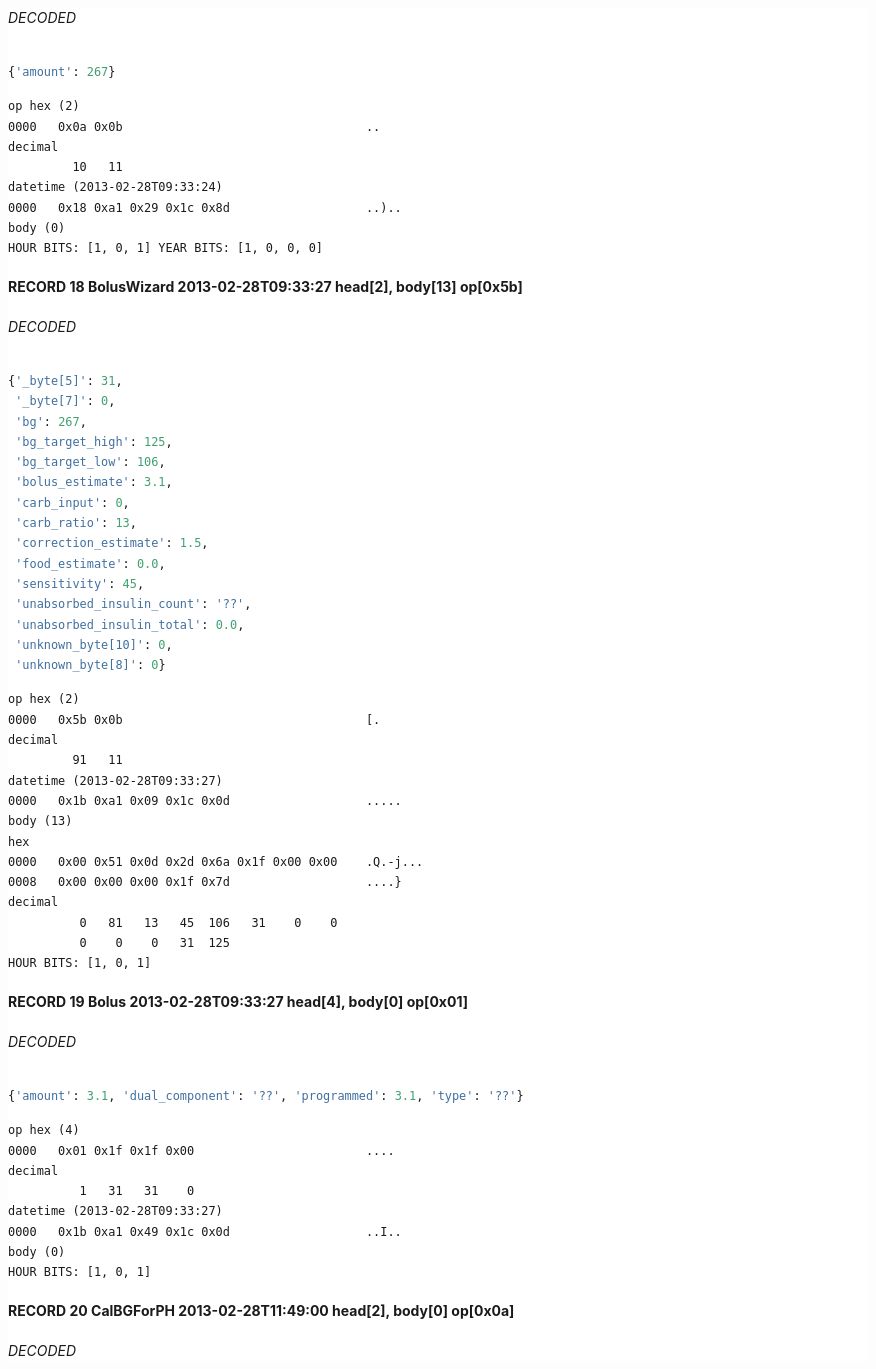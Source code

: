 ###### DECODED
```python
{'amount': 267}
```
    op hex (2)
    0000   0x0a 0x0b                                  ..
    decimal
             10   11
    datetime (2013-02-28T09:33:24)
    0000   0x18 0xa1 0x29 0x1c 0x8d                   ..)..
    body (0)
    HOUR BITS: [1, 0, 1] YEAR BITS: [1, 0, 0, 0]
#### RECORD 18 BolusWizard 2013-02-28T09:33:27 head[2], body[13] op[0x5b]
###### DECODED
```python
{'_byte[5]': 31,
 '_byte[7]': 0,
 'bg': 267,
 'bg_target_high': 125,
 'bg_target_low': 106,
 'bolus_estimate': 3.1,
 'carb_input': 0,
 'carb_ratio': 13,
 'correction_estimate': 1.5,
 'food_estimate': 0.0,
 'sensitivity': 45,
 'unabsorbed_insulin_count': '??',
 'unabsorbed_insulin_total': 0.0,
 'unknown_byte[10]': 0,
 'unknown_byte[8]': 0}
```
    op hex (2)
    0000   0x5b 0x0b                                  [.
    decimal
             91   11
    datetime (2013-02-28T09:33:27)
    0000   0x1b 0xa1 0x09 0x1c 0x0d                   .....
    body (13)
    hex
    0000   0x00 0x51 0x0d 0x2d 0x6a 0x1f 0x00 0x00    .Q.-j...
    0008   0x00 0x00 0x00 0x1f 0x7d                   ....}
    decimal
              0   81   13   45  106   31    0    0
              0    0    0   31  125
    HOUR BITS: [1, 0, 1]
#### RECORD 19 Bolus 2013-02-28T09:33:27 head[4], body[0] op[0x01]
###### DECODED
```python
{'amount': 3.1, 'dual_component': '??', 'programmed': 3.1, 'type': '??'}
```
    op hex (4)
    0000   0x01 0x1f 0x1f 0x00                        ....
    decimal
              1   31   31    0
    datetime (2013-02-28T09:33:27)
    0000   0x1b 0xa1 0x49 0x1c 0x0d                   ..I..
    body (0)
    HOUR BITS: [1, 0, 1]
#### RECORD 20 CalBGForPH 2013-02-28T11:49:00 head[2], body[0] op[0x0a]
###### DECODED